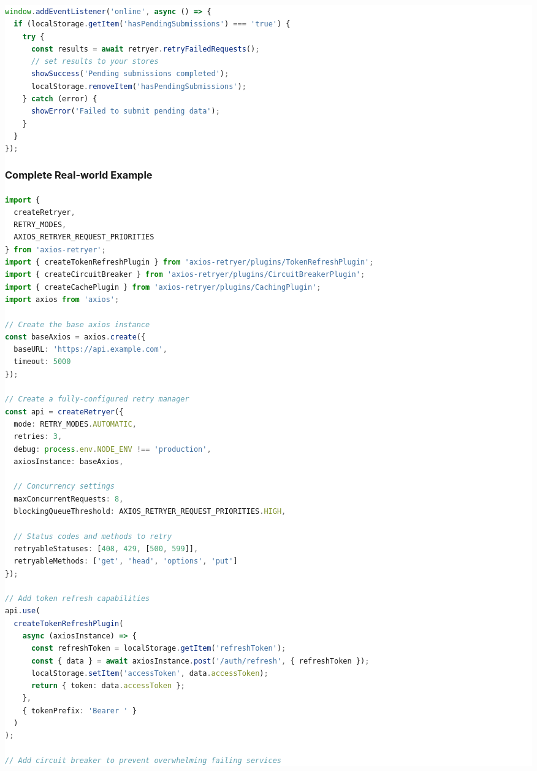 ```typescript
window.addEventListener('online', async () => {
  if (localStorage.getItem('hasPendingSubmissions') === 'true') {
    try {
      const results = await retryer.retryFailedRequests();
      // set results to your stores
      showSuccess('Pending submissions completed');
      localStorage.removeItem('hasPendingSubmissions');
    } catch (error) {
      showError('Failed to submit pending data');
    }
  }
});
```

### Complete Real-world Example

```typescript
import { 
  createRetryer, 
  RETRY_MODES, 
  AXIOS_RETRYER_REQUEST_PRIORITIES 
} from 'axios-retryer';
import { createTokenRefreshPlugin } from 'axios-retryer/plugins/TokenRefreshPlugin';
import { createCircuitBreaker } from 'axios-retryer/plugins/CircuitBreakerPlugin';
import { createCachePlugin } from 'axios-retryer/plugins/CachingPlugin';
import axios from 'axios';

// Create the base axios instance
const baseAxios = axios.create({
  baseURL: 'https://api.example.com',
  timeout: 5000
});

// Create a fully-configured retry manager
const api = createRetryer({
  mode: RETRY_MODES.AUTOMATIC,
  retries: 3,
  debug: process.env.NODE_ENV !== 'production',
  axiosInstance: baseAxios,
  
  // Concurrency settings
  maxConcurrentRequests: 8,
  blockingQueueThreshold: AXIOS_RETRYER_REQUEST_PRIORITIES.HIGH,
  
  // Status codes and methods to retry
  retryableStatuses: [408, 429, [500, 599]],
  retryableMethods: ['get', 'head', 'options', 'put']
});

// Add token refresh capabilities
api.use(
  createTokenRefreshPlugin(
    async (axiosInstance) => {
      const refreshToken = localStorage.getItem('refreshToken');
      const { data } = await axiosInstance.post('/auth/refresh', { refreshToken });
      localStorage.setItem('accessToken', data.accessToken);
      return { token: data.accessToken };
    },
    { tokenPrefix: 'Bearer ' }
  )
);

// Add circuit breaker to prevent overwhelming failing services
```